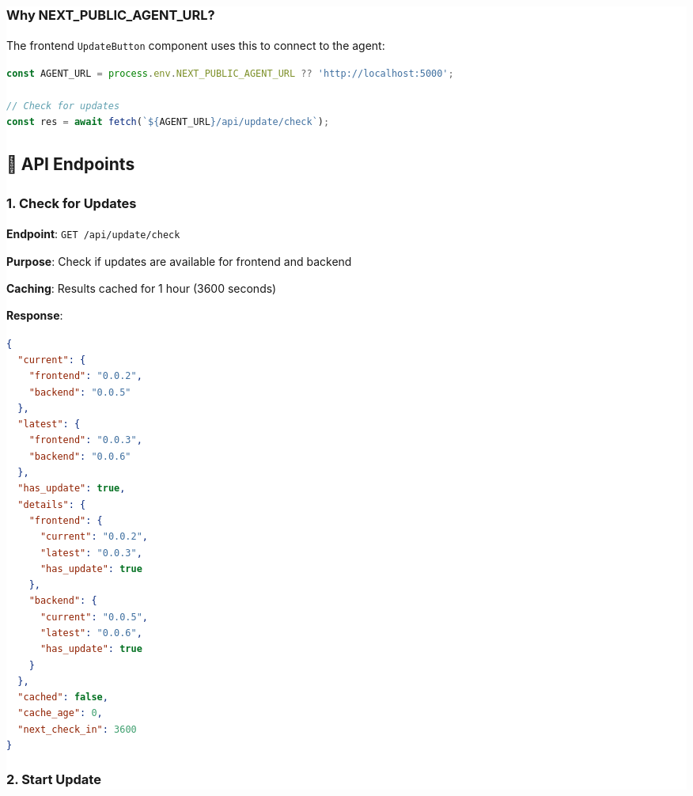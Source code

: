 ### Why NEXT_PUBLIC_AGENT_URL?

The frontend `UpdateButton` component uses this to connect to the agent:

```typescript
const AGENT_URL = process.env.NEXT_PUBLIC_AGENT_URL ?? 'http://localhost:5000';

// Check for updates
const res = await fetch(`${AGENT_URL}/api/update/check`);
```

## 📡 API Endpoints

### 1. Check for Updates

**Endpoint**: `GET /api/update/check`

**Purpose**: Check if updates are available for frontend and backend

**Caching**: Results cached for 1 hour (3600 seconds)

**Response**:
```json
{
  "current": {
    "frontend": "0.0.2",
    "backend": "0.0.5"
  },
  "latest": {
    "frontend": "0.0.3",
    "backend": "0.0.6"
  },
  "has_update": true,
  "details": {
    "frontend": {
      "current": "0.0.2",
      "latest": "0.0.3",
      "has_update": true
    },
    "backend": {
      "current": "0.0.5",
      "latest": "0.0.6",
      "has_update": true
    }
  },
  "cached": false,
  "cache_age": 0,
  "next_check_in": 3600
}
```

### 2. Start Update
